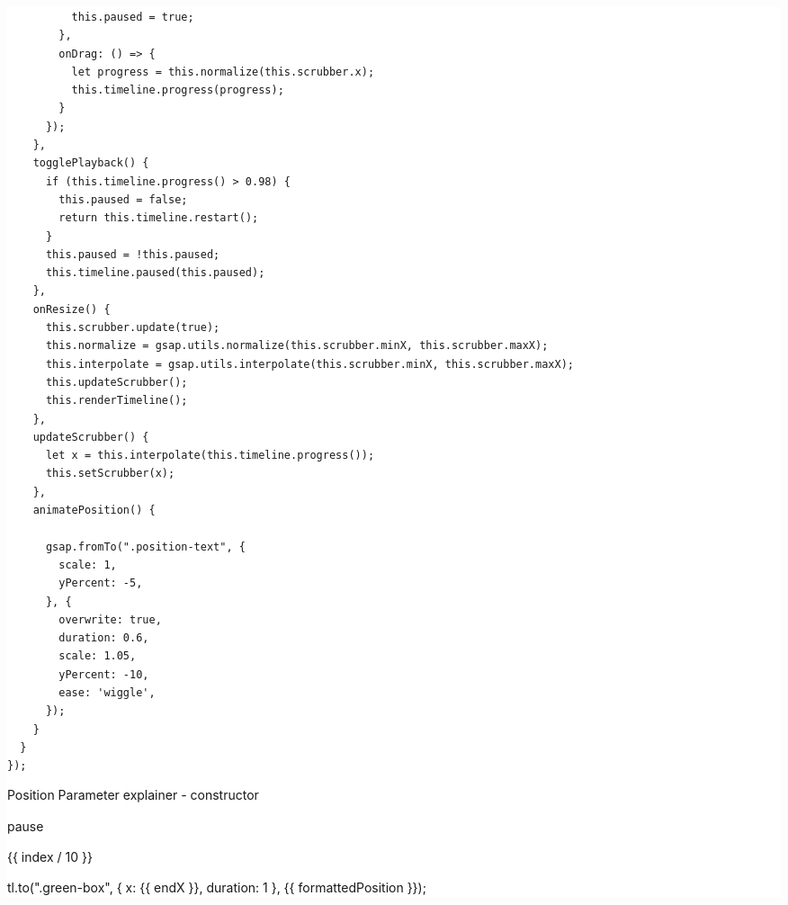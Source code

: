 ``` cm-s-default
          this.paused = true;
        },
        onDrag: () => {
          let progress = this.normalize(this.scrubber.x);
          this.timeline.progress(progress);
        }
      });
    },
    togglePlayback() {
      if (this.timeline.progress() > 0.98) {
        this.paused = false;
        return this.timeline.restart();
      }
      this.paused = !this.paused;
      this.timeline.paused(this.paused);
    },
    onResize() {
      this.scrubber.update(true);
      this.normalize = gsap.utils.normalize(this.scrubber.minX, this.scrubber.maxX);
      this.interpolate = gsap.utils.interpolate(this.scrubber.minX, this.scrubber.maxX);
      this.updateScrubber();
      this.renderTimeline();
    },
    updateScrubber() {
      let x = this.interpolate(this.timeline.progress());
      this.setScrubber(x);
    },
    animatePosition() {

      gsap.fromTo(".position-text", {
        scale: 1,
        yPercent: -5,
      }, {
        overwrite: true,
        duration: 0.6,
        scale: 1.05,
        yPercent: -10,
        ease: 'wiggle',
      });
    }
  }
});

```

Position Parameter explainer - constructor

pause

{{ index / 10 }}

tl.to(".green-box", { x: {{ endX }}, duration: 1 }, {{ formattedPosition }});
